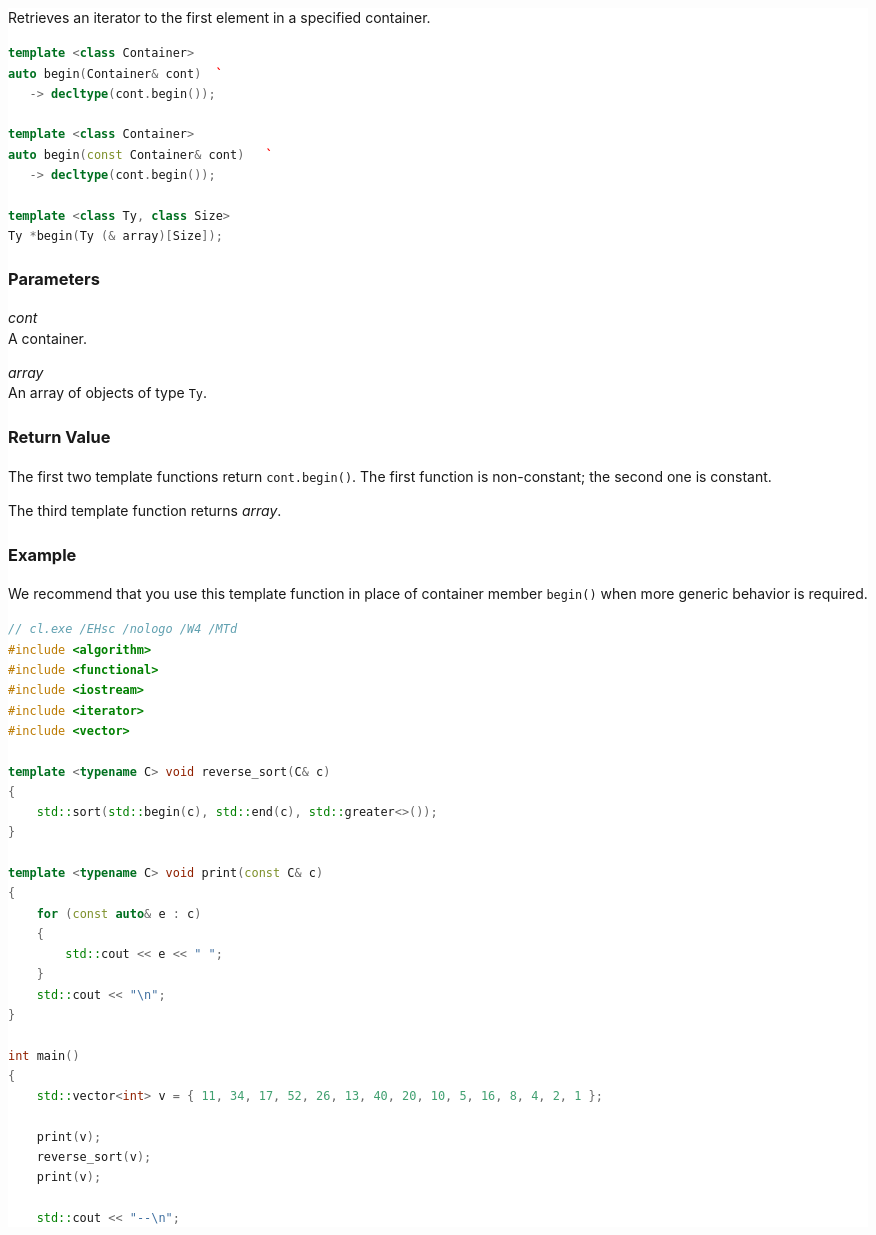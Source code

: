 Retrieves an iterator to the first element in a specified container.

```cpp
template <class Container>
auto begin(Container& cont)  `
   -> decltype(cont.begin());

template <class Container>
auto begin(const Container& cont)   `
   -> decltype(cont.begin());

template <class Ty, class Size>
Ty *begin(Ty (& array)[Size]);
```

### Parameters

*cont*\
A container.

*array*\
An array of objects of type `Ty`.

### Return Value

The first two template functions return `cont.begin()`. The first function is non-constant; the second one is constant.

The third template function returns *array*.

### Example

We recommend that you use this template function in place of container member `begin()` when more generic behavior is required.

```cpp
// cl.exe /EHsc /nologo /W4 /MTd
#include <algorithm>
#include <functional>
#include <iostream>
#include <iterator>
#include <vector>

template <typename C> void reverse_sort(C& c)
{
    std::sort(std::begin(c), std::end(c), std::greater<>());
}

template <typename C> void print(const C& c)
{
    for (const auto& e : c)
    {
        std::cout << e << " ";
    }
    std::cout << "\n";
}

int main() 
{
    std::vector<int> v = { 11, 34, 17, 52, 26, 13, 40, 20, 10, 5, 16, 8, 4, 2, 1 };

    print(v);
    reverse_sort(v);
    print(v);

    std::cout << "--\n";

```